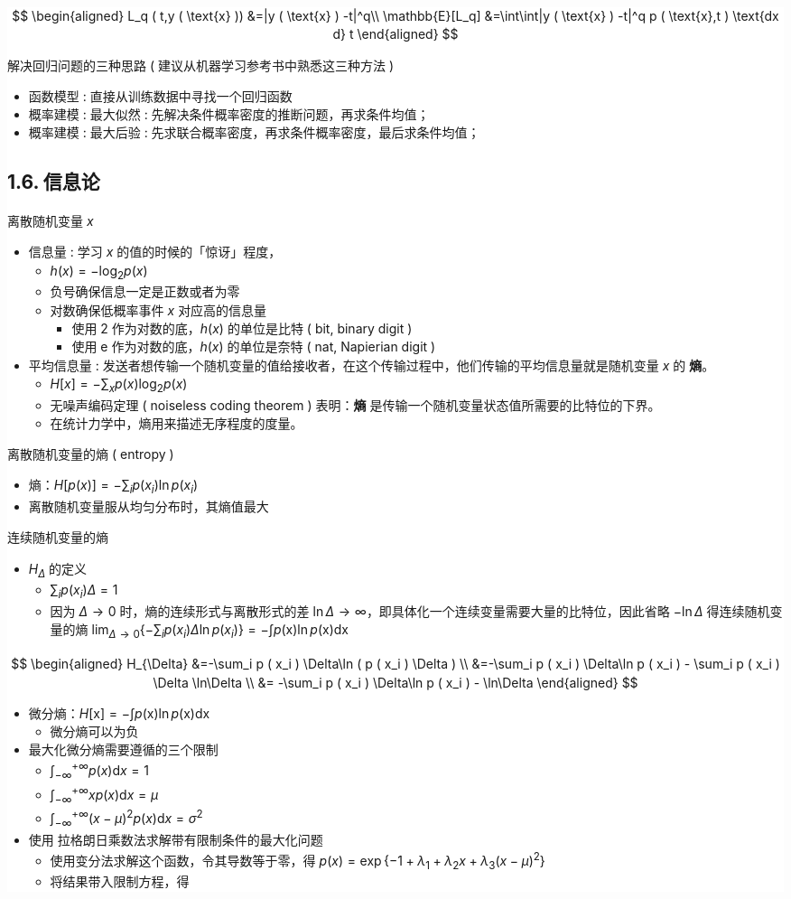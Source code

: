$$
\begin{aligned}
L_q ( t,y ( \text{x} )) &=|y ( \text{x} ) -t|^q\\
\mathbb{E}[L_q] &=\int\int|y ( \text{x} ) -t|^q p ( \text{x},t ) \text{dx d} t
\end{aligned}
$$

解决回归问题的三种思路 ( 建议从机器学习参考书中熟悉这三种方法 )

-   函数模型 : 直接从训练数据中寻找一个回归函数
-   概率建模 : 最大似然 : 先解决条件概率密度的推断问题，再求条件均值；
-   概率建模 : 最大后验 : 先求联合概率密度，再求条件概率密度，最后求条件均值；

## 1.6. 信息论

离散随机变量 $x$

-   信息量 : 学习 $x$ 的值的时候的「惊讶」程度，
    -   $h ( x ) =-\log_2 p ( x )$
    -   负号确保信息一定是正数或者为零
    -   对数确保低概率事件 $x$ 对应高的信息量
        -   使用 2 作为对数的底，$h ( x )$ 的单位是比特 ( bit, binary digit )
        -   使用 e 作为对数的底，$h ( x )$ 的单位是奈特 ( nat, Napierian digit )
-   平均信息量 : 发送者想传输一个随机变量的值给接收者，在这个传输过程中，他们传输的平均信息量就是随机变量 $x$ 的 **熵**。
    -   $H [x]=-\sum_x p ( x ) \log_2 p ( x )$
    -   无噪声编码定理 ( noiseless coding theorem ) 表明：**熵** 是传输一个随机变量状态值所需要的比特位的下界。
    -   在统计力学中，熵用来描述无序程度的度量。

离散随机变量的熵 ( entropy )

-   熵：$H [p ( x )] = -\sum_i p ( x_i ) \ln p ( x_i )$
-   离散随机变量服从均匀分布时，其熵值最大

连续随机变量的熵

-   $H_{\Delta}$ 的定义
    -   $\sum_i p ( x_i ) \Delta = 1$
    -   因为 $\Delta\rightarrow0$ 时，熵的连续形式与离散形式的差 $\ln\Delta\rightarrow\infty$，即具体化一个连续变量需要大量的比特位，因此省略 $-\ln\Delta$ 得连续随机变量的熵 $\lim_{\Delta\rightarrow0}\{-\sum_i p ( x_i ) \Delta\ln p ( x_i ) \} = -\int p ( \text{x} ) \ln p ( \text{x} ) \text{dx}$

$$
\begin{aligned}
H_{\Delta}
&=-\sum_i p ( x_i ) \Delta\ln ( p ( x_i ) \Delta ) \\
&=-\sum_i p ( x_i ) \Delta\ln p ( x_i ) - \sum_i p ( x_i ) \Delta \ln\Delta \\
&= -\sum_i p ( x_i ) \Delta\ln p ( x_i ) - \ln\Delta
\end{aligned}
$$

-   微分熵：$H[\text{x}] = -\int p ( \text{x} ) \ln p ( \text{x} ) \text{dx}$
    -   微分熵可以为负
-   最大化微分熵需要遵循的三个限制
    -   $\int_{-\infty}^{+\infty} p ( x ) \text{d}x=1$
    -   $\int_{-\infty}^{+\infty} xp ( x ) \text{d}x=\mu$
    -   $\int_{-\infty}^{+\infty} ( x-\mu )^2 p ( x ) \text{d}x=\sigma^2$
-   使用 拉格朗日乘数法求解带有限制条件的最大化问题
    -   使用变分法求解这个函数，令其导数等于零，得 $p ( x ) =\exp\{-1+\lambda_1+\lambda_2 x+\lambda_3 ( x-\mu )^2\}$
    -   将结果带入限制方程，得
